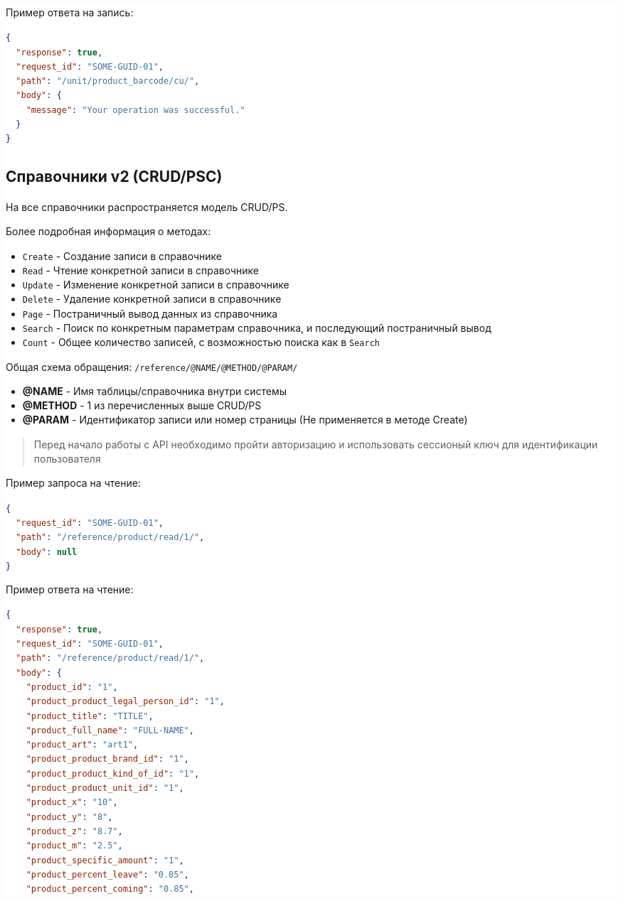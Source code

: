 Пример ответа на запись:
```json
{
  "response": true,
  "request_id": "SOME-GUID-01",
  "path": "/unit/product_barcode/cu/",
  "body": {
    "message": "Your operation was successful."
  }
}
```

## Справочники v2 (CRUD/PSC)
На все справочники распространяется модель CRUD/PS.

Более подробная информация о методах:
* `Create` - Создание записи в справочнике
* `Read` - Чтение конкретной записи в справочнике
* `Update` - Изменение конкретной записи в справочнике
* `Delete` - Удаление конкретной записи в справочнике
* `Page` - Постраничный вывод данных из справочника
* `Search` - Поиск по конкретным параметрам справочника, 
и последующий постраничный вывод
* `Count` - Общее количество записей, с возможностью поиска 
как в `Search`

Общая схема обращения: `/reference/@NAME/@METHOD/@PARAM/`
* **@NAME** - Имя таблицы/справочника внутри системы
* **@METHOD** - 1 из перечисленных выше CRUD/PS
* **@PARAM** - Идентификатор записи или номер страницы 
(Не применяется в методе Create)

> Перед начало работы с API необходимо пройти авторизацию и 
> использовать сессионый ключ для идентификации пользователя 

Пример запроса на чтение:
```json
{
  "request_id": "SOME-GUID-01",
  "path": "/reference/product/read/1/",
  "body": null
}
```
    
Пример ответа на чтение:
```json
{
  "response": true,
  "request_id": "SOME-GUID-01",
  "path": "/reference/product/read/1/",
  "body": {
    "product_id": "1",
    "product_product_legal_person_id": "1",
    "product_title": "TITLE",
    "product_full_name": "FULL-NAME",
    "product_art": "art1",
    "product_product_brand_id": "1",
    "product_product_kind_of_id": "1",
    "product_product_unit_id": "1",
    "product_x": "10",
    "product_y": "8",
    "product_z": "8.7",
    "product_m": "2.5",
    "product_specific_amount": "1",
    "product_percent_leave": "0.85",
    "product_percent_coming": "0.85",
```